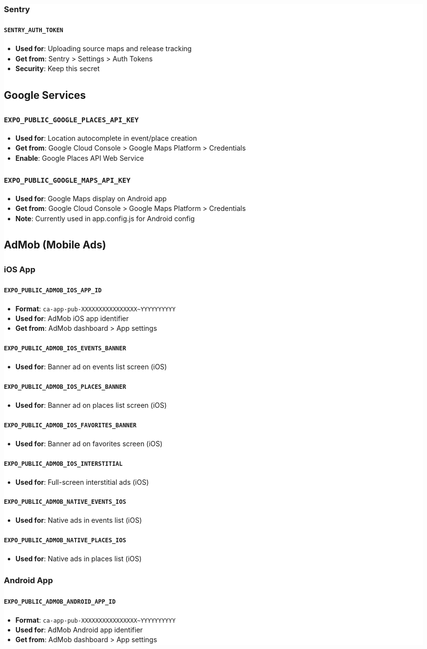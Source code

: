 ### Sentry

#### `SENTRY_AUTH_TOKEN`
- **Used for**: Uploading source maps and release tracking
- **Get from**: Sentry > Settings > Auth Tokens
- **Security**: Keep this secret

## Google Services

### `EXPO_PUBLIC_GOOGLE_PLACES_API_KEY`
- **Used for**: Location autocomplete in event/place creation
- **Get from**: Google Cloud Console > Google Maps Platform > Credentials
- **Enable**: Google Places API Web Service

### `EXPO_PUBLIC_GOOGLE_MAPS_API_KEY`
- **Used for**: Google Maps display on Android app
- **Get from**: Google Cloud Console > Google Maps Platform > Credentials
- **Note**: Currently used in app.config.js for Android config

## AdMob (Mobile Ads)

### iOS App

#### `EXPO_PUBLIC_ADMOB_IOS_APP_ID`
- **Format**: `ca-app-pub-XXXXXXXXXXXXXXXX~YYYYYYYYYY`
- **Used for**: AdMob iOS app identifier
- **Get from**: AdMob dashboard > App settings

#### `EXPO_PUBLIC_ADMOB_IOS_EVENTS_BANNER`
- **Used for**: Banner ad on events list screen (iOS)

#### `EXPO_PUBLIC_ADMOB_IOS_PLACES_BANNER`
- **Used for**: Banner ad on places list screen (iOS)

#### `EXPO_PUBLIC_ADMOB_IOS_FAVORITES_BANNER`
- **Used for**: Banner ad on favorites screen (iOS)

#### `EXPO_PUBLIC_ADMOB_IOS_INTERSTITIAL`
- **Used for**: Full-screen interstitial ads (iOS)

#### `EXPO_PUBLIC_ADMOB_NATIVE_EVENTS_IOS`
- **Used for**: Native ads in events list (iOS)

#### `EXPO_PUBLIC_ADMOB_NATIVE_PLACES_IOS`
- **Used for**: Native ads in places list (iOS)

### Android App

#### `EXPO_PUBLIC_ADMOB_ANDROID_APP_ID`
- **Format**: `ca-app-pub-XXXXXXXXXXXXXXXX~YYYYYYYYYY`
- **Used for**: AdMob Android app identifier
- **Get from**: AdMob dashboard > App settings

